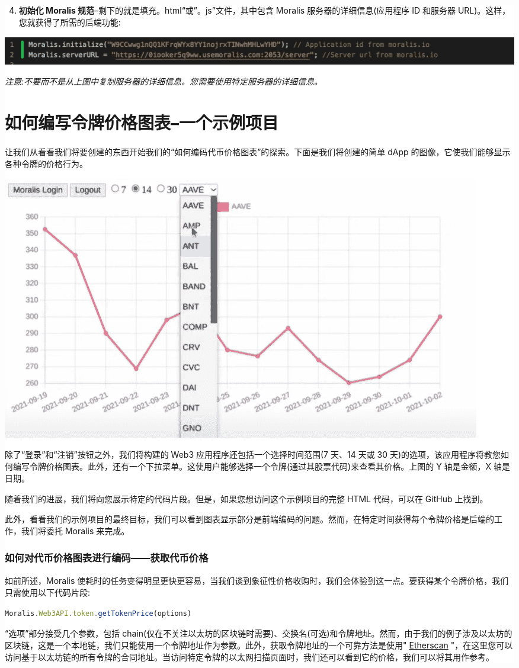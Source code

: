 4.  **初始化 Moralis 规范**–剩下的就是填充。html“或”。js”文件，其中包含 Moralis 服务器的详细信息(应用程序 ID 和服务器 URL)。这样，您就获得了所需的后端功能:

![](img/4772829c9b3a2048a706d967ec5594bd.png)

*注意:不要而不是从上图中复制服务器的详细信息。您需要使用特定服务器的详细信息。*

# 如何编写令牌价格图表–一个示例项目

让我们从看看我们将要创建的东西开始我们的“如何编码代币价格图表”的探索。下面是我们将创建的简单 dApp 的图像，它使我们能够显示各种令牌的价格行为。

![](img/ec081cf61e7c22736caea6d78e8d6228.png)

除了“登录”和“注销”按钮之外，我们将构建的 Web3 应用程序还包括一个选择时间范围(7 天、14 天或 30 天)的选项，该应用程序将教您如何编写令牌价格图表。此外，还有一个下拉菜单。这使用户能够选择一个令牌(通过其股票代码)来查看其价格。上图的 Y 轴是金额，X 轴是日期。

随着我们的进展，我们将向您展示特定的代码片段。但是，如果您想访问这个示例项目的完整 HTML 代码，可以在 GitHub 上找到。

此外，看看我们的示例项目的最终目标，我们可以看到图表显示部分是前端编码的问题。然而，在特定时间获得每个令牌价格是后端的工作，我们将委托 Moralis 来完成。

### 如何对代币价格图表进行编码——获取代币价格

如前所述，Moralis 使耗时的任务变得明显更快更容易，当我们谈到象征性价格收购时，我们会体验到这一点。要获得某个令牌价格，我们只需使用以下代码片段:

```js
Moralis.Web3API.token.getTokenPrice(options)
```

“选项”部分接受几个参数，包括 chain(仅在不关注以太坊的区块链时需要)、交换名(可选)和令牌地址。然而，由于我们的例子涉及以太坊的区块链，这是一个本地链，我们只能使用一个令牌地址作为参数。此外，获取令牌地址的一个可靠方法是使用" [Etherscan](https://etherscan.io/) "，在这里您可以访问基于以太坊链的所有令牌的合同地址。当访问特定令牌的以太网扫描页面时，我们还可以看到它的价格，我们可以将其用作参考。
